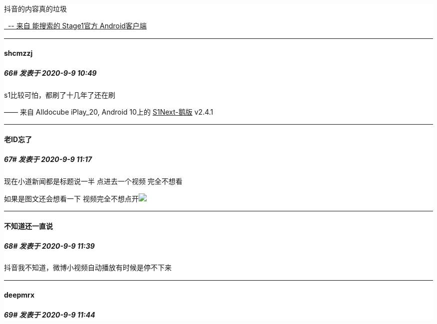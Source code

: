 


抖音的内容真的垃圾

[  -- 来自 能搜索的 Stage1官方 Android客户端](https://www.coolapk.com/apk/140634)







*****

####  shcmzzj  
##### 66#       发表于 2020-9-9 10:49




s1比较可怕，都刷了十几年了还在刷

—— 来自 Alldocube iPlay_20, Android 10上的 [S1Next-鹅版](https://github.com/ykrank/S1-Next/releases) v2.4.1







*****

####  老ID忘了  
##### 67#       发表于 2020-9-9 11:17




现在小道新闻都是标题说一半 点进去一个视频 完全不想看

如果是图文还会想看一下 视频完全不想点开<img src="https://static.saraba1st.com/image/smiley/face2017/163.png" referrerpolicy="no-referrer">







*****

####  不知道还一直说  
##### 68#       发表于 2020-9-9 11:39




抖音我不知道，微博小视频自动播放有时候是停不下来







*****

####  deepmrx  
##### 69#       发表于 2020-9-9 11:44
